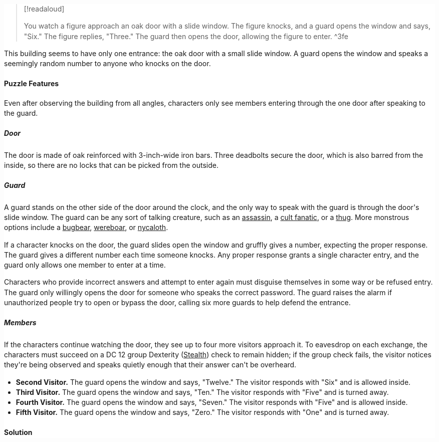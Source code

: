 > [!readaloud] 
> 
> You watch a figure approach an oak door with a slide window. The figure knocks, and a guard opens the window and says, "Six." The figure replies, "Three." The guard then opens the door, allowing the figure to enter.
^3fe

This building seems to have only one entrance: the oak door with a small slide window. A guard opens the window and speaks a seemingly random number to anyone who knocks on the door.

#### Puzzle Features

Even after observing the building from all angles, characters only see members entering through the one door after speaking to the guard.

##### Door

The door is made of oak reinforced with 3-inch-wide iron bars. Three deadbolts secure the door, which is also barred from the inside, so there are no locks that can be picked from the outside.

##### Guard

A guard stands on the other side of the door around the clock, and the only way to speak with the guard is through the door's slide window. The guard can be any sort of talking creature, such as an [assassin](/3-Mechanics/CLI/Compendium/bestiary/humanoid/assassin.md), a [cult fanatic](/3-Mechanics/CLI/Compendium/bestiary/humanoid/cult-fanatic.md), or a [thug](/3-Mechanics/CLI/Compendium/bestiary/humanoid/thug.md). More monstrous options include a [bugbear](/3-Mechanics/CLI/Compendium/bestiary/humanoid/bugbear.md), [wereboar](/3-Mechanics/CLI/Compendium/bestiary/humanoid/wereboar.md), or [nycaloth](/3-Mechanics/CLI/Compendium/bestiary/fiend/nycaloth.md).

If a character knocks on the door, the guard slides open the window and gruffly gives a number, expecting the proper response. The guard gives a different number each time someone knocks. Any proper response grants a single character entry, and the guard only allows one member to enter at a time.

Characters who provide incorrect answers and attempt to enter again must disguise themselves in some way or be refused entry. The guard only willingly opens the door for someone who speaks the correct password. The guard raises the alarm if unauthorized people try to open or bypass the door, calling six more guards to help defend the entrance.

##### Members

If the characters continue watching the door, they see up to four more visitors approach it. To eavesdrop on each exchange, the characters must succeed on a DC 12 group Dexterity ([Stealth](/3-Mechanics/CLI/Rules/skills.md#Stealth)) check to remain hidden; if the group check fails, the visitor notices they're being observed and speaks quietly enough that their answer can't be overheard.

- **Second Visitor.** The guard opens the window and says, "Twelve." The visitor responds with "Six" and is allowed inside.  
- **Third Visitor.** The guard opens the window and says, "Ten." The visitor responds with "Five" and is turned away.  
- **Fourth Visitor.** The guard opens the window and says, "Seven." The visitor responds with "Five" and is allowed inside.  
- **Fifth Visitor.** The guard opens the window and says, "Zero." The visitor responds with "One" and is turned away.  

#### Solution
